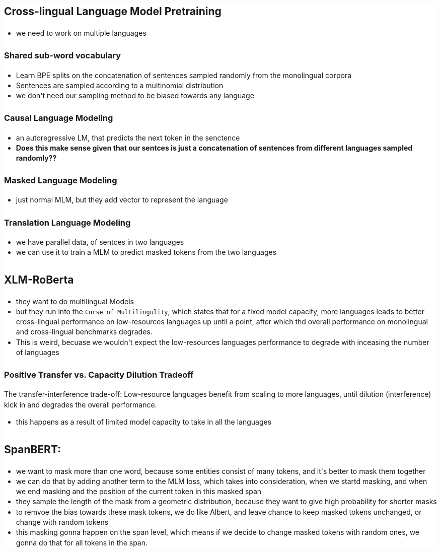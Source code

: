 ## Cross-lingual Language Model Pretraining

- we need to work on multiple languages

### Shared sub-word vocabulary

- Learn BPE splits on the concatenation of sentences sampled randomly from the monolingual corpora
- Sentences are sampled according to a multinomial distribution
- we don't need our sampling method to be biased towards any language

### Causal Language Modeling

- an autoregressive LM, that predicts the next token in the senctence
- **Does this make sense given that our sentces is just a concatenation of sentences from different languages sampled randomly??**

### Masked Language Modeling

- just normal MLM, but they add vector to represent the language

### Translation Language Modeling

- we have parallel data, of sentces in two languages
- we can use it to train a MLM to predict masked tokens from the two languages

## XLM-RoBerta

- they want to do multilingual Models
- but they run into the `Curse of Multilingulity`, which states that for a fixed model capacity, more languages leads to better cross-lingual performance on low-resources languages up until a point, after which thd overall performance on monolingual and cross-lingual benchmarks degrades.
- This is weird, becuase we wouldn't expect the low-resources languages performance to degrade with inceasing the number of languages

### Positive Transfer vs. Capacity Dilution Tradeoff

The transfer-interference trade-off: Low-resource languages benefit from scaling to more languages, until dilution (interference) kick in and degrades the overall performance.

- this happens as a result of limited model capacity to take in all the languages

## SpanBERT:

- we want to mask more than one word, because some entities consist of many tokens, and it's better to mask them together
- we can do that by adding another term to the MLM loss, which takes into consideration, when we startd masking, and when we end masking and the position of the current token in this masked span
- they sample the length of the mask from a geometric distribution, because they want to give high probability for shorter masks
- to remvoe the bias towards these mask tokens, we do like Albert, and leave chance to keep masked tokens unchanged, or change with random tokens
- this masking gonna happen on the span level, which means if we decide to change masked tokens with random ones, we gonna do that for all tokens in the span.
